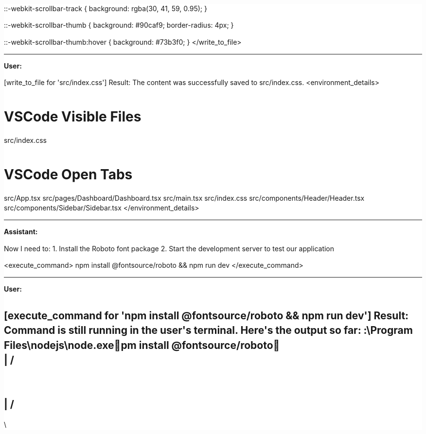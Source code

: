 ::-webkit-scrollbar-track {
  background: rgba(30, 41, 59, 0.95);
}

::-webkit-scrollbar-thumb {
  background: #90caf9;
  border-radius: 4px;
}

::-webkit-scrollbar-thumb:hover {
  background: #73b3f0;
}</content>
</write_to_file>

---

**User:**

[write_to_file for 'src/index.css'] Result:
The content was successfully saved to src/index.css.
<environment_details>
# VSCode Visible Files
src/index.css

# VSCode Open Tabs
src/App.tsx
src/pages/Dashboard/Dashboard.tsx
src/main.tsx
src/index.css
src/components/Header/Header.tsx
src/components/Sidebar/Sidebar.tsx
</environment_details>

---

**Assistant:**

<thinking>
Now I need to:
1. Install the Roboto font package
2. Start the development server to test our application
</thinking>

<execute_command>
<command>npm install @fontsource/roboto && npm run dev</command>
</execute_command>

---

**User:**

[execute_command for 'npm install @fontsource/roboto && npm run dev'] Result:
Command is still running in the user's terminal.
Here's the output so far:
:\Program Files\nodejs\node.exepm install @fontsource/roboto\
|
/
-
\
|
/
-
\